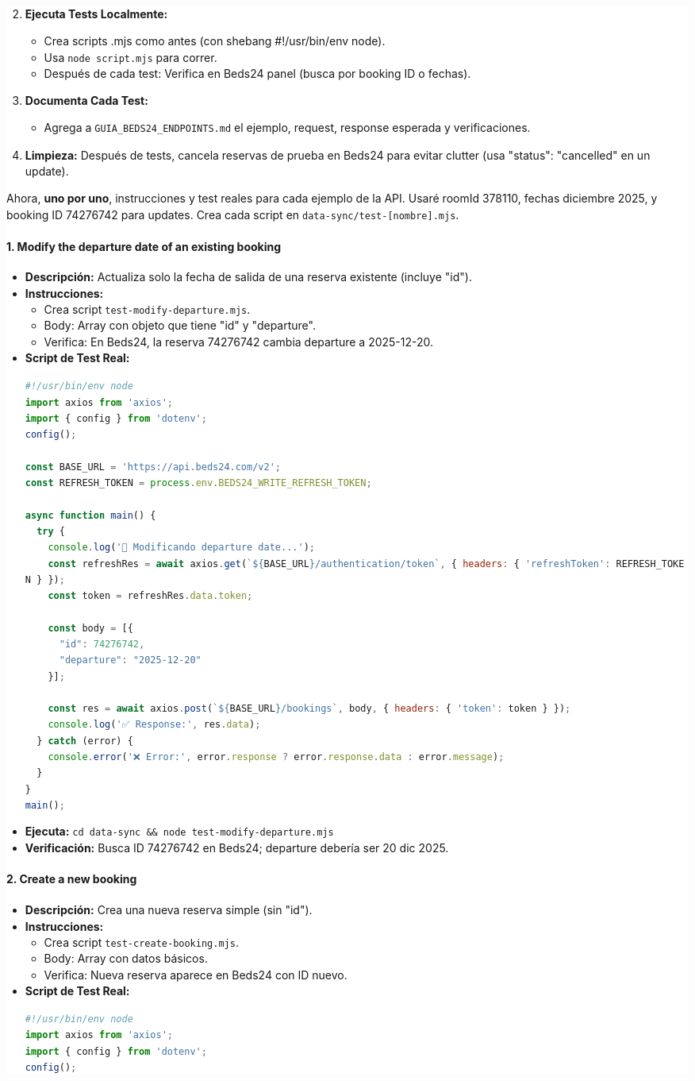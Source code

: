2. **Ejecuta Tests Localmente:**
   - Crea scripts .mjs como antes (con shebang #!/usr/bin/env node).
   - Usa `node script.mjs` para correr.
   - Después de cada test: Verifica en Beds24 panel (busca por booking ID o fechas).

3. **Documenta Cada Test:**
   - Agrega a `GUIA_BEDS24_ENDPOINTS.md` el ejemplo, request, response esperada y verificaciones.

4. **Limpieza:** Después de tests, cancela reservas de prueba en Beds24 para evitar clutter (usa "status": "cancelled" en un update).

Ahora, **uno por uno**, instrucciones y test reales para cada ejemplo de la API. Usaré roomId 378110, fechas diciembre 2025, y booking ID 74276742 para updates. Crea cada script en `data-sync/test-[nombre].mjs`.

#### 1. Modify the departure date of an existing booking
   - **Descripción:** Actualiza solo la fecha de salida de una reserva existente (incluye "id").
   - **Instrucciones:**
     - Crea script `test-modify-departure.mjs`.
     - Body: Array con objeto que tiene "id" y "departure".
     - Verifica: En Beds24, la reserva 74276742 cambia departure a 2025-12-20.
   - **Script de Test Real:**
     ```javascript
     #!/usr/bin/env node
     import axios from 'axios';
     import { config } from 'dotenv';
     config();

     const BASE_URL = 'https://api.beds24.com/v2';
     const REFRESH_TOKEN = process.env.BEDS24_WRITE_REFRESH_TOKEN;

     async function main() {
       try {
         console.log('🔄 Modificando departure date...');
         const refreshRes = await axios.get(`${BASE_URL}/authentication/token`, { headers: { 'refreshToken': REFRESH_TOKEN } });
         const token = refreshRes.data.token;

         const body = [{
           "id": 74276742,
           "departure": "2025-12-20"
         }];

         const res = await axios.post(`${BASE_URL}/bookings`, body, { headers: { 'token': token } });
         console.log('✅ Response:', res.data);
       } catch (error) {
         console.error('❌ Error:', error.response ? error.response.data : error.message);
       }
     }
     main();
     ```
   - **Ejecuta:** `cd data-sync && node test-modify-departure.mjs`
   - **Verificación:** Busca ID 74276742 en Beds24; departure debería ser 20 dic 2025.

#### 2. Create a new booking
   - **Descripción:** Crea una nueva reserva simple (sin "id").
   - **Instrucciones:**
     - Crea script `test-create-booking.mjs`.
     - Body: Array con datos básicos.
     - Verifica: Nueva reserva aparece en Beds24 con ID nuevo.
   - **Script de Test Real:**
     ```javascript
     #!/usr/bin/env node
     import axios from 'axios';
     import { config } from 'dotenv';
     config();
